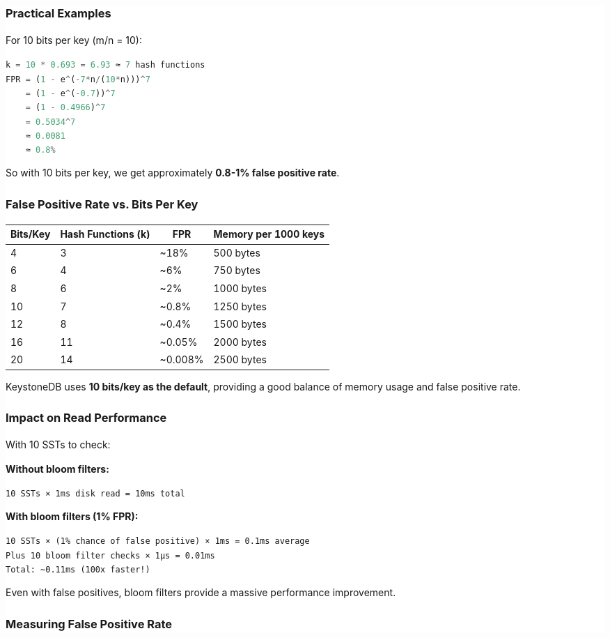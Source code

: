 ### Practical Examples

For 10 bits per key (m/n = 10):

```rust
k = 10 * 0.693 = 6.93 ≈ 7 hash functions
FPR = (1 - e^(-7*n/(10*n)))^7
    = (1 - e^(-0.7))^7
    = (1 - 0.4966)^7
    = 0.5034^7
    ≈ 0.0081
    ≈ 0.8%
```

So with 10 bits per key, we get approximately **0.8-1% false positive rate**.

### False Positive Rate vs. Bits Per Key

| Bits/Key | Hash Functions (k) | FPR | Memory per 1000 keys |
|----------|-------------------|-----|----------------------|
| 4 | 3 | ~18% | 500 bytes |
| 6 | 4 | ~6% | 750 bytes |
| 8 | 6 | ~2% | 1000 bytes |
| 10 | 7 | ~0.8% | 1250 bytes |
| 12 | 8 | ~0.4% | 1500 bytes |
| 16 | 11 | ~0.05% | 2000 bytes |
| 20 | 14 | ~0.008% | 2500 bytes |

KeystoneDB uses **10 bits/key as the default**, providing a good balance of memory usage and false positive rate.

### Impact on Read Performance

With 10 SSTs to check:

**Without bloom filters:**
```
10 SSTs × 1ms disk read = 10ms total
```

**With bloom filters (1% FPR):**
```
10 SSTs × (1% chance of false positive) × 1ms = 0.1ms average
Plus 10 bloom filter checks × 1μs = 0.01ms
Total: ~0.11ms (100x faster!)
```

Even with false positives, bloom filters provide a massive performance improvement.

### Measuring False Positive Rate
